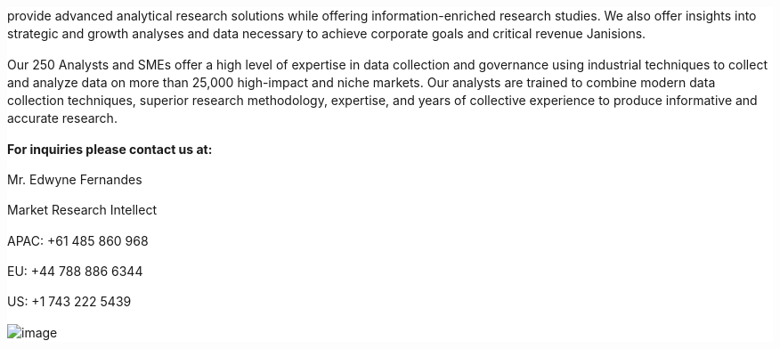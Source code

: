 provide advanced analytical research solutions while offering information-enriched research studies.&nbsp;</span>We also offer insights into strategic and growth analyses and data necessary to achieve corporate goals and critical revenue Janisions.</p><p><span class="">Our 250 Analysts and SMEs offer a high level of expertise in data collection and governance using industrial techniques to collect and analyze data on more than 25,000 high-impact and niche markets. Our analysts are trained to combine modern data collection techniques, superior research methodology, expertise, and years of collective experience to produce informative and accurate research.</span></p><p><strong>For inquiries please contact us at:</strong></p><p>Mr. Edwyne Fernandes</p><p>Market Research Intellect</p><p>APAC: +61 485 860 968</p><p>EU: +44 788 886 6344</p><p>US: +1 743 222 5439</p>
![image](https://github.com/user-attachments/assets/e6f32242-786a-4960-9821-82c594f21fa2)
